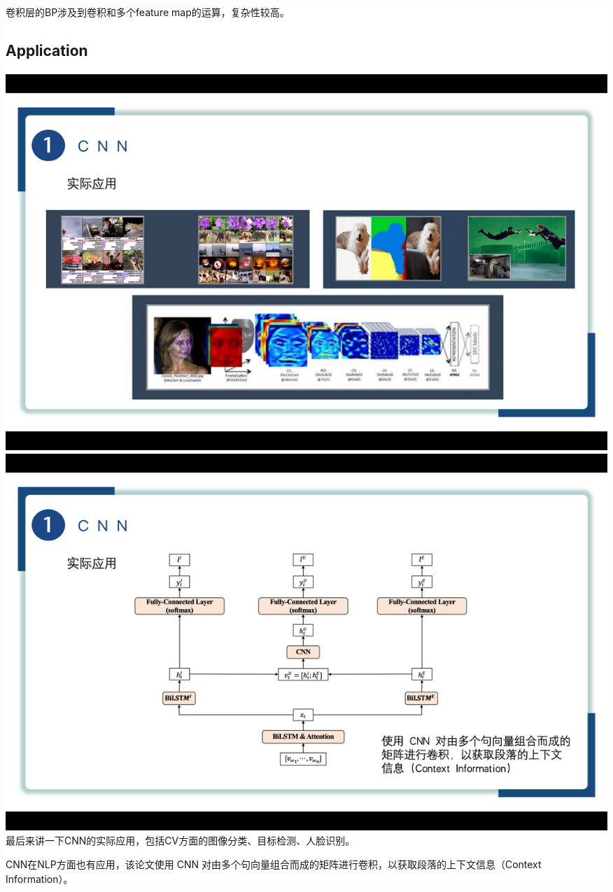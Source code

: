 卷积层的BP涉及到卷积和多个feature map的运算，复杂性较高。

## Application
![application](/img/in-post/image-jizi.png)
![application](/img/in-post/image-hgdg.png)
最后来讲一下CNN的实际应用，包括CV方面的图像分类、目标检测、人脸识别。

CNN在NLP方面也有应用，该论文使用 CNN 对由多个句向量组合而成的矩阵进行卷积，以获取段落的上下文信息（Context Information）。